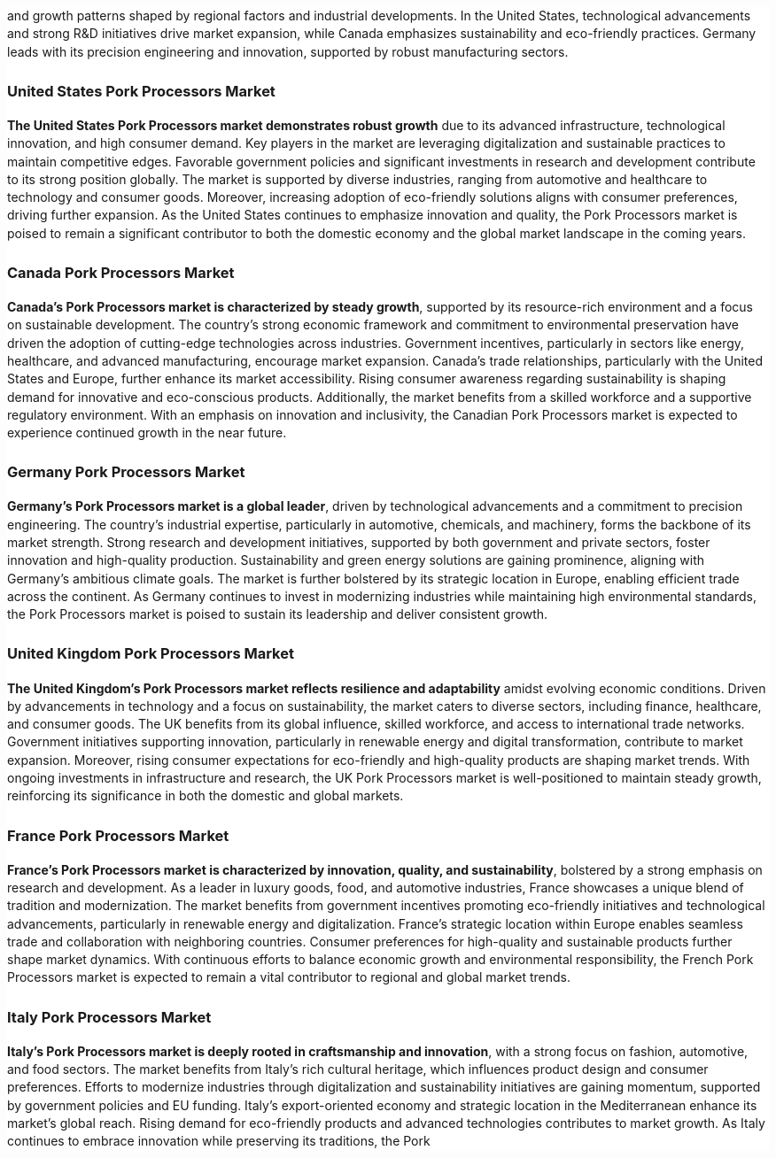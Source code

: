 and growth patterns shaped by regional factors and industrial developments. In the United States, technological advancements and strong R&amp;D initiatives drive market expansion, while Canada emphasizes sustainability and eco-friendly practices. Germany leads with its precision engineering and innovation, supported by robust manufacturing sectors.</span></em></p></blockquote><h3><strong>United States Pork Processors Market</strong></h3><p><strong>The United States Pork Processors market demonstrates robust growth</strong> due to its advanced infrastructure, technological innovation, and high consumer demand. Key players in the market are leveraging digitalization and sustainable practices to maintain competitive edges. Favorable government policies and significant investments in research and development contribute to its strong position globally. The market is supported by diverse industries, ranging from automotive and healthcare to technology and consumer goods. Moreover, increasing adoption of eco-friendly solutions aligns with consumer preferences, driving further expansion. As the United States continues to emphasize innovation and quality, the Pork Processors market is poised to remain a significant contributor to both the domestic economy and the global market landscape in the coming years.</p><h3><strong>Canada Pork Processors Market</strong></h3><p><strong>Canada&rsquo;s Pork Processors market is characterized by steady growth</strong>, supported by its resource-rich environment and a focus on sustainable development. The country&rsquo;s strong economic framework and commitment to environmental preservation have driven the adoption of cutting-edge technologies across industries. Government incentives, particularly in sectors like energy, healthcare, and advanced manufacturing, encourage market expansion. Canada&rsquo;s trade relationships, particularly with the United States and Europe, further enhance its market accessibility. Rising consumer awareness regarding sustainability is shaping demand for innovative and eco-conscious products. Additionally, the market benefits from a skilled workforce and a supportive regulatory environment. With an emphasis on innovation and inclusivity, the Canadian Pork Processors market is expected to experience continued growth in the near future.</p><h3><strong>Germany Pork Processors Market</strong></h3><p><strong>Germany&rsquo;s Pork Processors market is a global leader</strong>, driven by technological advancements and a commitment to precision engineering. The country&rsquo;s industrial expertise, particularly in automotive, chemicals, and machinery, forms the backbone of its market strength. Strong research and development initiatives, supported by both government and private sectors, foster innovation and high-quality production. Sustainability and green energy solutions are gaining prominence, aligning with Germany&rsquo;s ambitious climate goals. The market is further bolstered by its strategic location in Europe, enabling efficient trade across the continent. As Germany continues to invest in modernizing industries while maintaining high environmental standards, the Pork Processors market is poised to sustain its leadership and deliver consistent growth.</p><h3><strong>United Kingdom Pork Processors Market</strong></h3><p><strong>The United Kingdom&rsquo;s Pork Processors market reflects resilience and adaptability</strong> amidst evolving economic conditions. Driven by advancements in technology and a focus on sustainability, the market caters to diverse sectors, including finance, healthcare, and consumer goods. The UK benefits from its global influence, skilled workforce, and access to international trade networks. Government initiatives supporting innovation, particularly in renewable energy and digital transformation, contribute to market expansion. Moreover, rising consumer expectations for eco-friendly and high-quality products are shaping market trends. With ongoing investments in infrastructure and research, the UK Pork Processors market is well-positioned to maintain steady growth, reinforcing its significance in both the domestic and global markets.</p><h3><strong>France Pork Processors Market</strong></h3><p><strong>France&rsquo;s Pork Processors market is characterized by innovation, quality, and sustainability</strong>, bolstered by a strong emphasis on research and development. As a leader in luxury goods, food, and automotive industries, France showcases a unique blend of tradition and modernization. The market benefits from government incentives promoting eco-friendly initiatives and technological advancements, particularly in renewable energy and digitalization. France&rsquo;s strategic location within Europe enables seamless trade and collaboration with neighboring countries. Consumer preferences for high-quality and sustainable products further shape market dynamics. With continuous efforts to balance economic growth and environmental responsibility, the French Pork Processors market is expected to remain a vital contributor to regional and global market trends.</p><h3><strong>Italy Pork Processors Market</strong></h3><p><strong>Italy&rsquo;s Pork Processors market is deeply rooted in craftsmanship and innovation</strong>, with a strong focus on fashion, automotive, and food sectors. The market benefits from Italy&rsquo;s rich cultural heritage, which influences product design and consumer preferences. Efforts to modernize industries through digitalization and sustainability initiatives are gaining momentum, supported by government policies and EU funding. Italy&rsquo;s export-oriented economy and strategic location in the Mediterranean enhance its market&rsquo;s global reach. Rising demand for eco-friendly products and advanced technologies contributes to market growth. As Italy continues to embrace innovation while preserving its traditions, the Pork